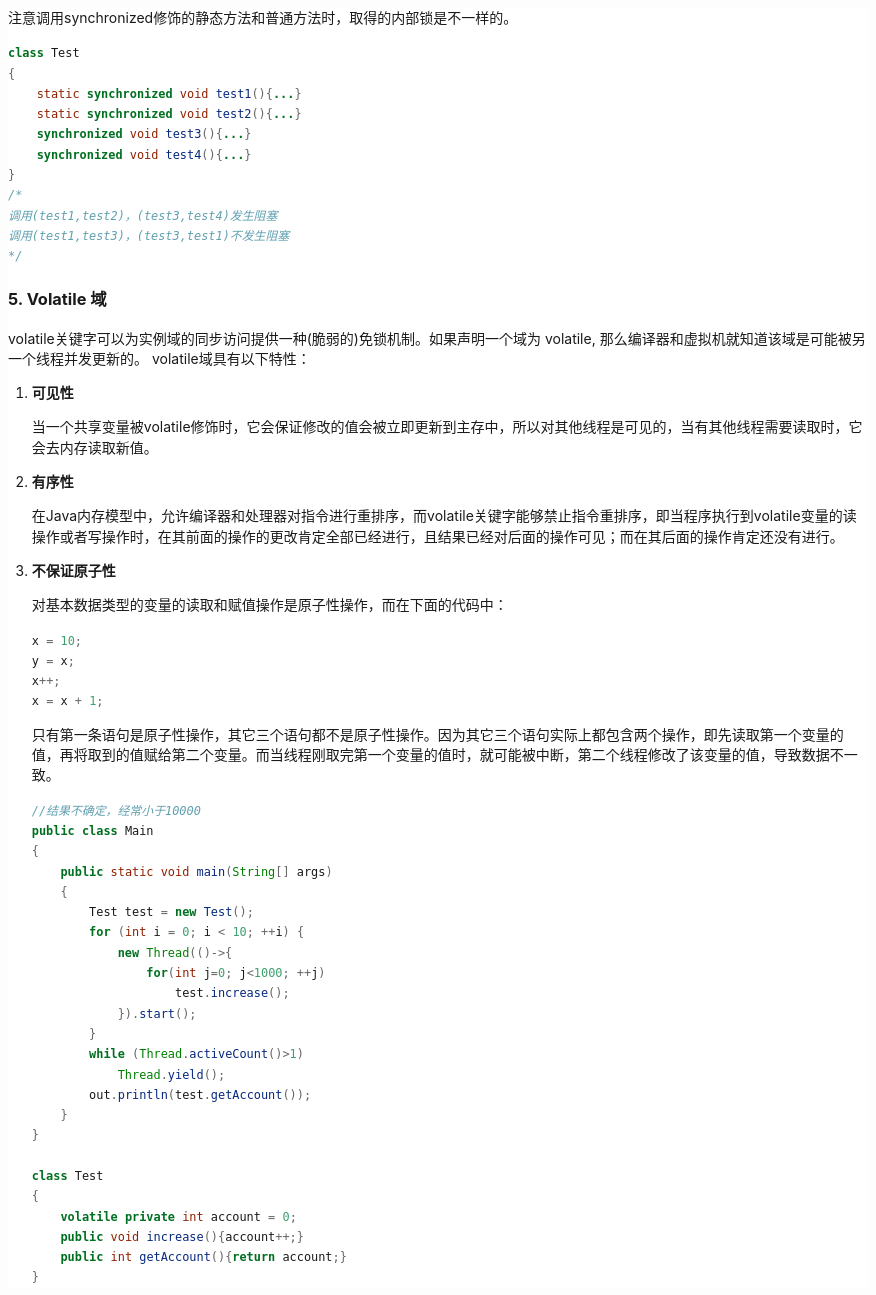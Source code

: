 注意调用synchronized修饰的静态方法和普通方法时，取得的内部锁是不一样的。

```java
class Test
{
    static synchronized void test1(){...}
    static synchronized void test2(){...}
    synchronized void test3(){...}
    synchronized void test4(){...}
}
/*
调用(test1,test2)，(test3,test4)发生阻塞
调用(test1,test3)，(test3,test1)不发生阻塞
*/
```

### 5. Volatile 域

volatile关键字可以为实例域的同步访问提供一种(脆弱的)免锁机制。如果声明一个域为 volatile, 那么编译器和虚拟机就知道该域是可能被另一个线程并发更新的。 volatile域具有以下特性：

1. **可见性**

   当一个共享变量被volatile修饰时，它会保证修改的值会被立即更新到主存中，所以对其他线程是可见的，当有其他线程需要读取时，它会去内存读取新值。

2. **有序性**

   在Java内存模型中，允许编译器和处理器对指令进行重排序，而volatile关键字能够禁止指令重排序，即当程序执行到volatile变量的读操作或者写操作时，在其前面的操作的更改肯定全部已经进行，且结果已经对后面的操作可见；而在其后面的操作肯定还没有进行。

3. **不保证原子性**

   对基本数据类型的变量的读取和赋值操作是原子性操作，而在下面的代码中：

   ```java
   x = 10;
   y = x;
   x++;
   x = x + 1;
   ```

   只有第一条语句是原子性操作，其它三个语句都不是原子性操作。因为其它三个语句实际上都包含两个操作，即先读取第一个变量的值，再将取到的值赋给第二个变量。而当线程刚取完第一个变量的值时，就可能被中断，第二个线程修改了该变量的值，导致数据不一致。

   ```java
   //结果不确定，经常小于10000
   public class Main
   {
       public static void main(String[] args)
       {
           Test test = new Test();
           for (int i = 0; i < 10; ++i) {
               new Thread(()->{
                   for(int j=0; j<1000; ++j)
                       test.increase();
               }).start();
           }
           while (Thread.activeCount()>1)
               Thread.yield();
           out.println(test.getAccount());
       }
   }
   
   class Test
   {
       volatile private int account = 0;
       public void increase(){account++;}
       public int getAccount(){return account;}
   }
   ```
